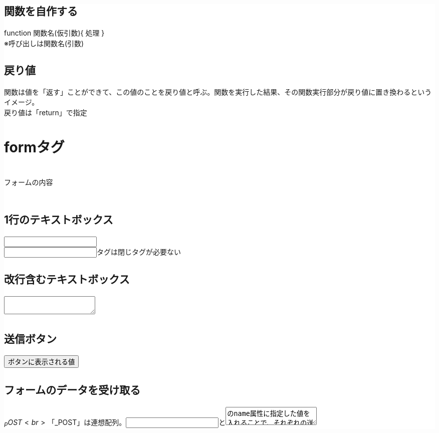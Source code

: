 ## 関数を自作する
function 関数名(仮引数){ 処理 }<br>
※呼び出しは関数名(引数)

## 戻り値
関数は値を「返す」ことができて、この値のことを戻り値と呼ぶ。関数を実行した結果、その関数実行部分が戻り値に置き換わるというイメージ。<br>
戻り値は「return」で指定

# formタグ
<form action="url" method="get/post"><br>
  フォームの内容<br>
</form><br>

## 1行のテキストボックス
<input type="text" name="データベース用の名前"><br>
<input>タグは閉じタグが必要ない

## 改行含むテキストボックス
<textarea name="データベース用の名前"></textarea>

## 送信ボタン
<input type="submit" value="ボタンに表示される値">

## フォームのデータを受け取る
$_POST<br>
「$_POST」は連想配列。<input>と<textarea>のname属性に指定した値を入れることで、それぞれの送信した値を受け取ることができる

## セレクトボックス
セレクトボックスをつくるには<select>タグの中に<option>タグを並る。
すると<option>タグの中身が選択肢として表示される。

セレクトボックスの値の渡し方<br>
<select>タグに「$_POST」で値を受け取るためのname属性を指定。<br>
<option>タグのvalue属性が送信される値。

ex)<br>
<select name="fruit"><br>
  <option value="apple">りんご</option><br>
</select><br>

## 繰り返し処理と変数展開を用いて多数のoptionタグを作る。
<?php <br>
  for ($i = 6; $i <= 100; $i++) {<br>
    echo "<option value='{$i}'>{$i}</option>";<br>
  }<br>
?><br>
